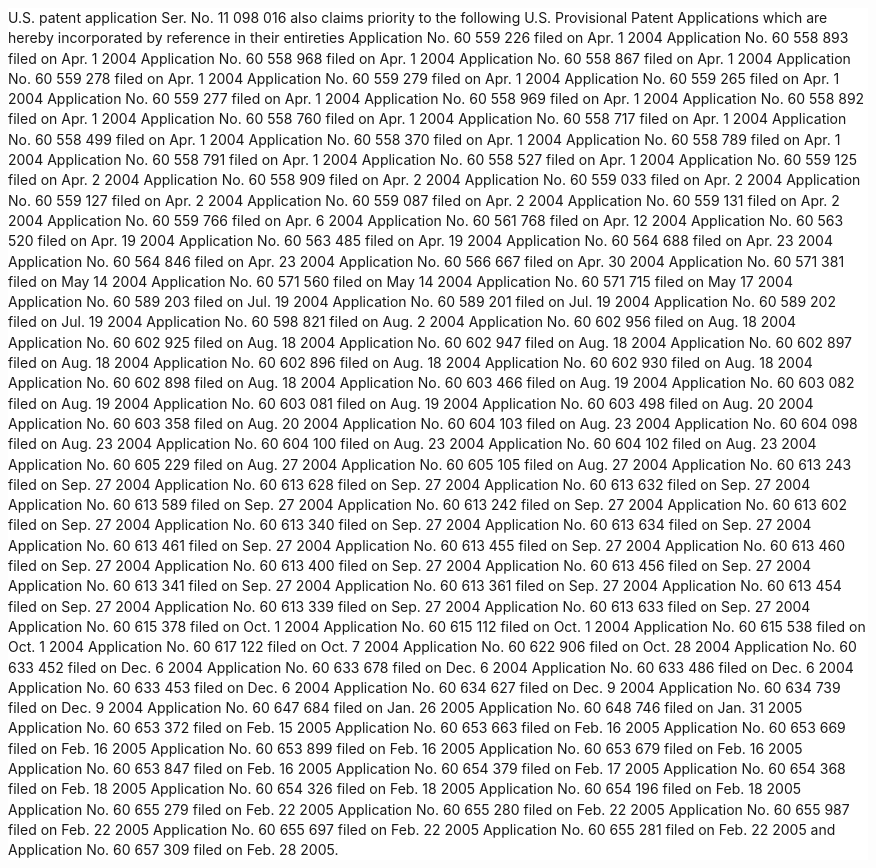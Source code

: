 U.S. patent application Ser. No. 11 098 016 also claims priority to the following U.S. Provisional Patent Applications which are hereby incorporated by reference in their entireties Application No. 60 559 226 filed on Apr. 1 2004 Application No. 60 558 893 filed on Apr. 1 2004 Application No. 60 558 968 filed on Apr. 1 2004 Application No. 60 558 867 filed on Apr. 1 2004 Application No. 60 559 278 filed on Apr. 1 2004 Application No. 60 559 279 filed on Apr. 1 2004 Application No. 60 559 265 filed on Apr. 1 2004 Application No. 60 559 277 filed on Apr. 1 2004 Application No. 60 558 969 filed on Apr. 1 2004 Application No. 60 558 892 filed on Apr. 1 2004 Application No. 60 558 760 filed on Apr. 1 2004 Application No. 60 558 717 filed on Apr. 1 2004 Application No. 60 558 499 filed on Apr. 1 2004 Application No. 60 558 370 filed on Apr. 1 2004 Application No. 60 558 789 filed on Apr. 1 2004 Application No. 60 558 791 filed on Apr. 1 2004 Application No. 60 558 527 filed on Apr. 1 2004 Application No. 60 559 125 filed on Apr. 2 2004 Application No. 60 558 909 filed on Apr. 2 2004 Application No. 60 559 033 filed on Apr. 2 2004 Application No. 60 559 127 filed on Apr. 2 2004 Application No. 60 559 087 filed on Apr. 2 2004 Application No. 60 559 131 filed on Apr. 2 2004 Application No. 60 559 766 filed on Apr. 6 2004 Application No. 60 561 768 filed on Apr. 12 2004 Application No. 60 563 520 filed on Apr. 19 2004 Application No. 60 563 485 filed on Apr. 19 2004 Application No. 60 564 688 filed on Apr. 23 2004 Application No. 60 564 846 filed on Apr. 23 2004 Application No. 60 566 667 filed on Apr. 30 2004 Application No. 60 571 381 filed on May 14 2004 Application No. 60 571 560 filed on May 14 2004 Application No. 60 571 715 filed on May 17 2004 Application No. 60 589 203 filed on Jul. 19 2004 Application No. 60 589 201 filed on Jul. 19 2004 Application No. 60 589 202 filed on Jul. 19 2004 Application No. 60 598 821 filed on Aug. 2 2004 Application No. 60 602 956 filed on Aug. 18 2004 Application No. 60 602 925 filed on Aug. 18 2004 Application No. 60 602 947 filed on Aug. 18 2004 Application No. 60 602 897 filed on Aug. 18 2004 Application No. 60 602 896 filed on Aug. 18 2004 Application No. 60 602 930 filed on Aug. 18 2004 Application No. 60 602 898 filed on Aug. 18 2004 Application No. 60 603 466 filed on Aug. 19 2004 Application No. 60 603 082 filed on Aug. 19 2004 Application No. 60 603 081 filed on Aug. 19 2004 Application No. 60 603 498 filed on Aug. 20 2004 Application No. 60 603 358 filed on Aug. 20 2004 Application No. 60 604 103 filed on Aug. 23 2004 Application No. 60 604 098 filed on Aug. 23 2004 Application No. 60 604 100 filed on Aug. 23 2004 Application No. 60 604 102 filed on Aug. 23 2004 Application No. 60 605 229 filed on Aug. 27 2004 Application No. 60 605 105 filed on Aug. 27 2004 Application No. 60 613 243 filed on Sep. 27 2004 Application No. 60 613 628 filed on Sep. 27 2004 Application No. 60 613 632 filed on Sep. 27 2004 Application No. 60 613 589 filed on Sep. 27 2004 Application No. 60 613 242 filed on Sep. 27 2004 Application No. 60 613 602 filed on Sep. 27 2004 Application No. 60 613 340 filed on Sep. 27 2004 Application No. 60 613 634 filed on Sep. 27 2004 Application No. 60 613 461 filed on Sep. 27 2004 Application No. 60 613 455 filed on Sep. 27 2004 Application No. 60 613 460 filed on Sep. 27 2004 Application No. 60 613 400 filed on Sep. 27 2004 Application No. 60 613 456 filed on Sep. 27 2004 Application No. 60 613 341 filed on Sep. 27 2004 Application No. 60 613 361 filed on Sep. 27 2004 Application No. 60 613 454 filed on Sep. 27 2004 Application No. 60 613 339 filed on Sep. 27 2004 Application No. 60 613 633 filed on Sep. 27 2004 Application No. 60 615 378 filed on Oct. 1 2004 Application No. 60 615 112 filed on Oct. 1 2004 Application No. 60 615 538 filed on Oct. 1 2004 Application No. 60 617 122 filed on Oct. 7 2004 Application No. 60 622 906 filed on Oct. 28 2004 Application No. 60 633 452 filed on Dec. 6 2004 Application No. 60 633 678 filed on Dec. 6 2004 Application No. 60 633 486 filed on Dec. 6 2004 Application No. 60 633 453 filed on Dec. 6 2004 Application No. 60 634 627 filed on Dec. 9 2004 Application No. 60 634 739 filed on Dec. 9 2004 Application No. 60 647 684 filed on Jan. 26 2005 Application No. 60 648 746 filed on Jan. 31 2005 Application No. 60 653 372 filed on Feb. 15 2005 Application No. 60 653 663 filed on Feb. 16 2005 Application No. 60 653 669 filed on Feb. 16 2005 Application No. 60 653 899 filed on Feb. 16 2005 Application No. 60 653 679 filed on Feb. 16 2005 Application No. 60 653 847 filed on Feb. 16 2005 Application No. 60 654 379 filed on Feb. 17 2005 Application No. 60 654 368 filed on Feb. 18 2005 Application No. 60 654 326 filed on Feb. 18 2005 Application No. 60 654 196 filed on Feb. 18 2005 Application No. 60 655 279 filed on Feb. 22 2005 Application No. 60 655 280 filed on Feb. 22 2005 Application No. 60 655 987 filed on Feb. 22 2005 Application No. 60 655 697 filed on Feb. 22 2005 Application No. 60 655 281 filed on Feb. 22 2005 and Application No. 60 657 309 filed on Feb. 28 2005.
